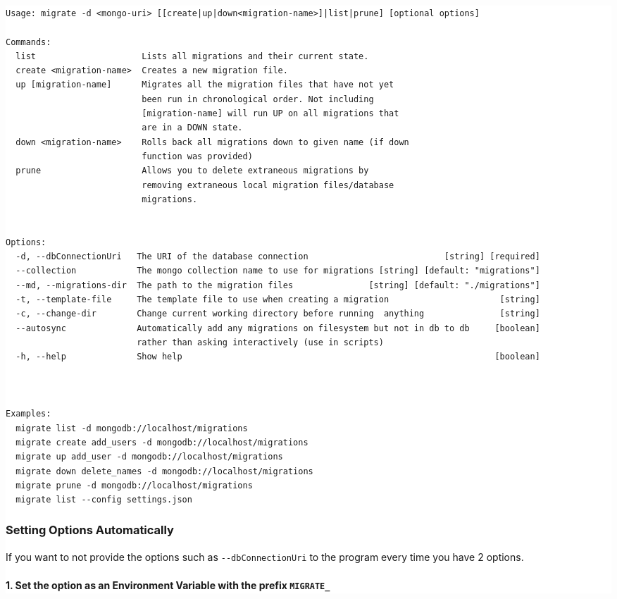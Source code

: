 ```
Usage: migrate -d <mongo-uri> [[create|up|down<migration-name>]|list|prune] [optional options]

Commands:
  list                     Lists all migrations and their current state.
  create <migration-name>  Creates a new migration file.
  up [migration-name]      Migrates all the migration files that have not yet
                           been run in chronological order. Not including
                           [migration-name] will run UP on all migrations that
                           are in a DOWN state.
  down <migration-name>    Rolls back all migrations down to given name (if down
                           function was provided)
  prune                    Allows you to delete extraneous migrations by
                           removing extraneous local migration files/database
                           migrations.


Options:
  -d, --dbConnectionUri   The URI of the database connection                           [string] [required]
  --collection            The mongo collection name to use for migrations [string] [default: "migrations"]
  --md, --migrations-dir  The path to the migration files               [string] [default: "./migrations"]
  -t, --template-file     The template file to use when creating a migration                      [string]
  -c, --change-dir        Change current working directory before running  anything               [string]
  --autosync              Automatically add any migrations on filesystem but not in db to db     [boolean]
                          rather than asking interactively (use in scripts)
  -h, --help              Show help                                                              [boolean]



Examples:
  migrate list -d mongodb://localhost/migrations
  migrate create add_users -d mongodb://localhost/migrations
  migrate up add_user -d mongodb://localhost/migrations
  migrate down delete_names -d mongodb://localhost/migrations
  migrate prune -d mongodb://localhost/migrations
  migrate list --config settings.json
```

### Setting Options Automatically

If you want to not provide the options such as `--dbConnectionUri` to the program every time you have 2 options.

#### 1. Set the option as an Environment Variable with the prefix `MIGRATE_`
